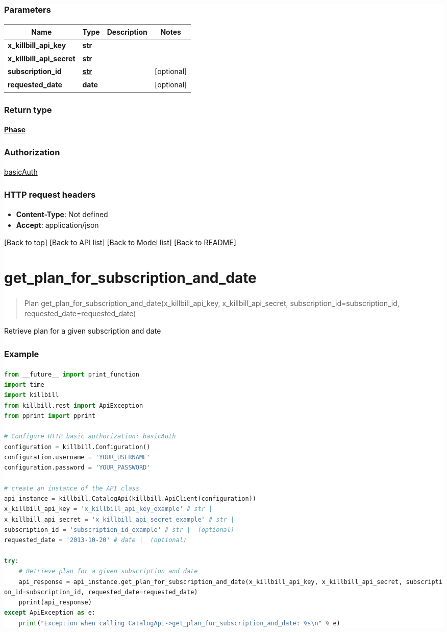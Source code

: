 ### Parameters

Name | Type | Description  | Notes
------------- | ------------- | ------------- | -------------
 **x_killbill_api_key** | **str**|  | 
 **x_killbill_api_secret** | **str**|  | 
 **subscription_id** | [**str**](.md)|  | [optional] 
 **requested_date** | **date**|  | [optional] 

### Return type

[**Phase**](Phase.md)

### Authorization

[basicAuth](../README.md#basicAuth)

### HTTP request headers

 - **Content-Type**: Not defined
 - **Accept**: application/json

[[Back to top]](#) [[Back to API list]](../README.md#documentation-for-api-endpoints) [[Back to Model list]](../README.md#documentation-for-models) [[Back to README]](../README.md)

# **get_plan_for_subscription_and_date**
> Plan get_plan_for_subscription_and_date(x_killbill_api_key, x_killbill_api_secret, subscription_id=subscription_id, requested_date=requested_date)

Retrieve plan for a given subscription and date



### Example
```python
from __future__ import print_function
import time
import killbill
from killbill.rest import ApiException
from pprint import pprint

# Configure HTTP basic authorization: basicAuth
configuration = killbill.Configuration()
configuration.username = 'YOUR_USERNAME'
configuration.password = 'YOUR_PASSWORD'

# create an instance of the API class
api_instance = killbill.CatalogApi(killbill.ApiClient(configuration))
x_killbill_api_key = 'x_killbill_api_key_example' # str | 
x_killbill_api_secret = 'x_killbill_api_secret_example' # str | 
subscription_id = 'subscription_id_example' # str |  (optional)
requested_date = '2013-10-20' # date |  (optional)

try:
    # Retrieve plan for a given subscription and date
    api_response = api_instance.get_plan_for_subscription_and_date(x_killbill_api_key, x_killbill_api_secret, subscription_id=subscription_id, requested_date=requested_date)
    pprint(api_response)
except ApiException as e:
    print("Exception when calling CatalogApi->get_plan_for_subscription_and_date: %s\n" % e)
```
